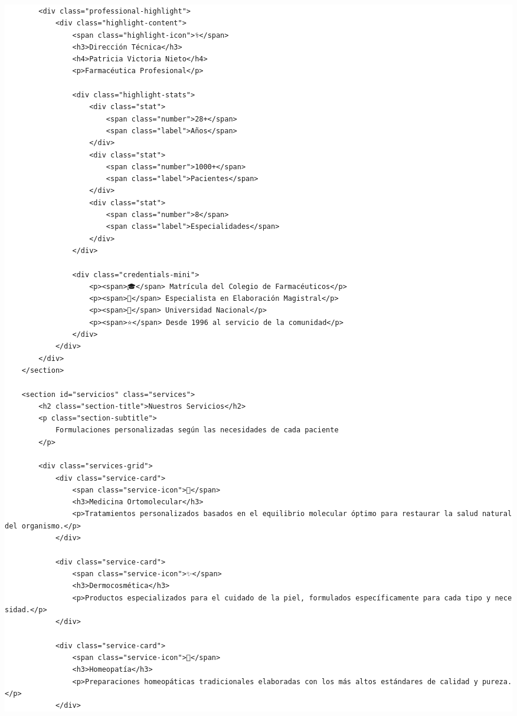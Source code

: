             <div class="professional-highlight">
                <div class="highlight-content">
                    <span class="highlight-icon">⚕️</span>
                    <h3>Dirección Técnica</h3>
                    <h4>Patricia Victoria Nieto</h4>
                    <p>Farmacéutica Profesional</p>
                    
                    <div class="highlight-stats">
                        <div class="stat">
                            <span class="number">28+</span>
                            <span class="label">Años</span>
                        </div>
                        <div class="stat">
                            <span class="number">1000+</span>
                            <span class="label">Pacientes</span>
                        </div>
                        <div class="stat">
                            <span class="number">8</span>
                            <span class="label">Especialidades</span>
                        </div>
                    </div>
                    
                    <div class="credentials-mini">
                        <p><span>🎓</span> Matrícula del Colegio de Farmacéuticos</p>
                        <p><span>🔬</span> Especialista en Elaboración Magistral</p>
                        <p><span>📍</span> Universidad Nacional</p>
                        <p><span>⭐</span> Desde 1996 al servicio de la comunidad</p>
                    </div>
                </div>
            </div>
        </section>

        <section id="servicios" class="services">
            <h2 class="section-title">Nuestros Servicios</h2>
            <p class="section-subtitle">
                Formulaciones personalizadas según las necesidades de cada paciente
            </p>
            
            <div class="services-grid">
                <div class="service-card">
                    <span class="service-icon">💊</span>
                    <h3>Medicina Ortomolecular</h3>
                    <p>Tratamientos personalizados basados en el equilibrio molecular óptimo para restaurar la salud natural del organismo.</p>
                </div>
                
                <div class="service-card">
                    <span class="service-icon">✨</span>
                    <h3>Dermocosmética</h3>
                    <p>Productos especializados para el cuidado de la piel, formulados específicamente para cada tipo y necesidad.</p>
                </div>
                
                <div class="service-card">
                    <span class="service-icon">🌿</span>
                    <h3>Homeopatía</h3>
                    <p>Preparaciones homeopáticas tradicionales elaboradas con los más altos estándares de calidad y pureza.</p>
                </div>
                